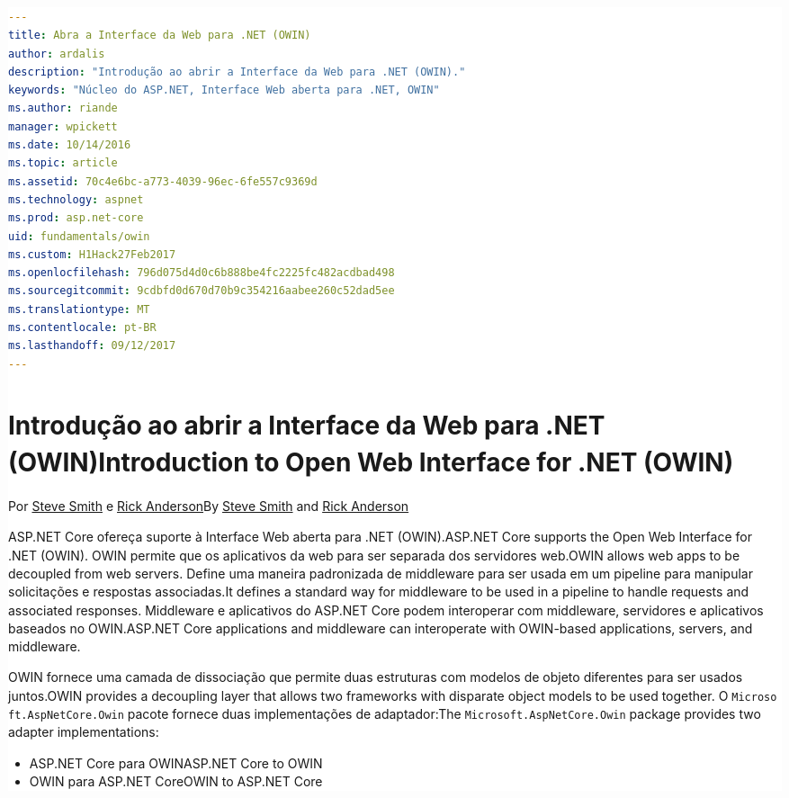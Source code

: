```yaml
---
title: Abra a Interface da Web para .NET (OWIN)
author: ardalis
description: "Introdução ao abrir a Interface da Web para .NET (OWIN)."
keywords: "Núcleo do ASP.NET, Interface Web aberta para .NET, OWIN"
ms.author: riande
manager: wpickett
ms.date: 10/14/2016
ms.topic: article
ms.assetid: 70c4e6bc-a773-4039-96ec-6fe557c9369d
ms.technology: aspnet
ms.prod: asp.net-core
uid: fundamentals/owin
ms.custom: H1Hack27Feb2017
ms.openlocfilehash: 796d075d4d0c6b888be4fc2225fc482acdbad498
ms.sourcegitcommit: 9cdbfd0d670d70b9c354216aabee260c52dad5ee
ms.translationtype: MT
ms.contentlocale: pt-BR
ms.lasthandoff: 09/12/2017
---
```

# <a name="introduction-to-open-web-interface-for-net-owin"></a><span data-ttu-id="3a4d7-104">Introdução ao abrir a Interface da Web para .NET (OWIN)</span><span class="sxs-lookup"><span data-stu-id="3a4d7-104">Introduction to Open Web Interface for .NET (OWIN)</span></span>

<span data-ttu-id="3a4d7-105">Por [Steve Smith](https://ardalis.com/) e [Rick Anderson](https://twitter.com/RickAndMSFT)</span><span class="sxs-lookup"><span data-stu-id="3a4d7-105">By [Steve Smith](https://ardalis.com/) and  [Rick Anderson](https://twitter.com/RickAndMSFT)</span></span>

<span data-ttu-id="3a4d7-106">ASP.NET Core ofereça suporte à Interface Web aberta para .NET (OWIN).</span><span class="sxs-lookup"><span data-stu-id="3a4d7-106">ASP.NET Core supports the Open Web Interface for .NET (OWIN).</span></span> <span data-ttu-id="3a4d7-107">OWIN permite que os aplicativos da web para ser separada dos servidores web.</span><span class="sxs-lookup"><span data-stu-id="3a4d7-107">OWIN allows web apps to be decoupled from web servers.</span></span> <span data-ttu-id="3a4d7-108">Define uma maneira padronizada de middleware para ser usada em um pipeline para manipular solicitações e respostas associadas.</span><span class="sxs-lookup"><span data-stu-id="3a4d7-108">It defines a standard way for middleware to be used in a pipeline to handle requests and associated responses.</span></span> <span data-ttu-id="3a4d7-109">Middleware e aplicativos do ASP.NET Core podem interoperar com middleware, servidores e aplicativos baseados no OWIN.</span><span class="sxs-lookup"><span data-stu-id="3a4d7-109">ASP.NET Core applications and middleware can interoperate with OWIN-based applications, servers, and middleware.</span></span>

<span data-ttu-id="3a4d7-110">OWIN fornece uma camada de dissociação que permite duas estruturas com modelos de objeto diferentes para ser usados juntos.</span><span class="sxs-lookup"><span data-stu-id="3a4d7-110">OWIN provides a decoupling layer that allows two frameworks with disparate object models to be used together.</span></span> <span data-ttu-id="3a4d7-111">O `Microsoft.AspNetCore.Owin` pacote fornece duas implementações de adaptador:</span><span class="sxs-lookup"><span data-stu-id="3a4d7-111">The `Microsoft.AspNetCore.Owin` package provides two adapter implementations:</span></span>
- <span data-ttu-id="3a4d7-112">ASP.NET Core para OWIN</span><span class="sxs-lookup"><span data-stu-id="3a4d7-112">ASP.NET Core to OWIN</span></span> 
- <span data-ttu-id="3a4d7-113">OWIN para ASP.NET Core</span><span class="sxs-lookup"><span data-stu-id="3a4d7-113">OWIN to ASP.NET Core</span></span>
